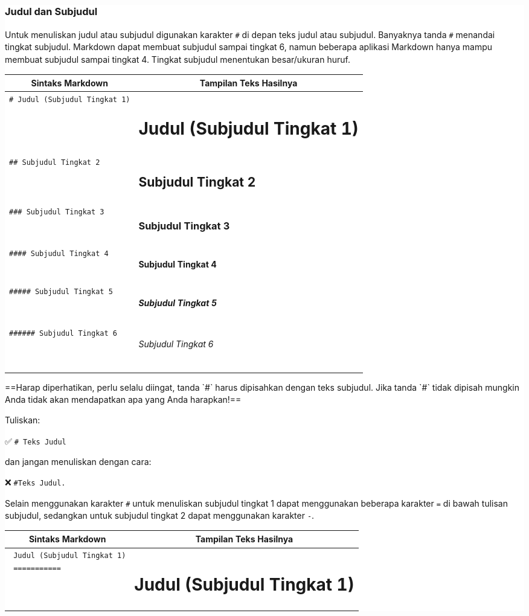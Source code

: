 ### Judul dan Subjudul

Untuk menuliskan judul atau subjudul digunakan karakter `#` di depan teks judul atau subjudul. Banyaknya tanda `#` menandai tingkat subjudul. Markdown dapat membuat subjudul sampai tingkat 6, namun beberapa aplikasi Markdown hanya mampu membuat subjudul sampai tingkat 4. Tingkat subjudul menentukan besar/ukuran huruf.

<table class="table table-bordered">
  <thead class="thead-light">
    <tr>
      <th>Sintaks Markdown</th>
      <th>Tampilan Teks Hasilnya</th>
    </tr>
  </thead>
  <tbody>
    <tr>
      <td><code class="highlighter-rouge"># Judul (Subjudul Tingkat 1)</code></td>
      <td><h1 class="no-anchor" data-toc-skip="">Judul (Subjudul Tingkat 1)</h1></td>
    </tr>
    <tr>
      <td><code class="highlighter-rouge">## Subjudul Tingkat 2</code></td>
      <td><h2 class="no-anchor" data-toc-skip="">Subjudul Tingkat 2</h2></td>
    </tr>
    <tr>
      <td><code class="highlighter-rouge">### Subjudul Tingkat 3</code></td>
      <td><h3 class="no-anchor" data-toc-skip="">Subjudul Tingkat 3</h3></td>
    </tr>
    <tr>
      <td><code class="highlighter-rouge">#### Subjudul Tingkat 4</code></td>
      <td><h4 class="no-anchor">Subjudul Tingkat 4</h4></td>
    </tr>
    <tr>
      <td><code class="highlighter-rouge">##### Subjudul Tingkat 5</code></td>
      <td><h5 class="no-anchor">Subjudul Tingkat 5</h5></td>
    </tr>
    <tr>
      <td><code class="highlighter-rouge">###### Subjudul Tingkat 6</code></td>
      <td><h6 class="no-anchor">Subjudul Tingkat 6</h6></td>
    </tr>
  </tbody>
</table>
==Harap diperhatikan, perlu selalu diingat, tanda  `#` harus dipisahkan dengan teks subjudul. Jika tanda `#` tidak dipisah mungkin Anda tidak akan mendapatkan apa yang Anda harapkan!==

Tuliskan:

✅ `# Teks Judul `

dan jangan menuliskan dengan cara:

❌  `#Teks Judul.`

Selain menggunakan karakter `#` untuk menuliskan subjudul tingkat 1 dapat menggunakan beberapa karakter `=` di bawah tulisan subjudul, sedangkan untuk subjudul tingkat 2 dapat menggunakan karakter `-`.
<table class="table table-bordered">
  <thead class="thead-light">
    <tr>
      <th>Sintaks Markdown</th>
      <th>Tampilan Teks Hasilnya</th>
    </tr>
  </thead>
  <tbody>
    <tr>
      <td><code class="highlighter-rouge"> Judul (Subjudul Tingkat 1)<br> ===========</code></td>
      <td><h1 class="no-anchor" data-toc-skip="">Judul (Subjudul Tingkat 1)</h1></td>